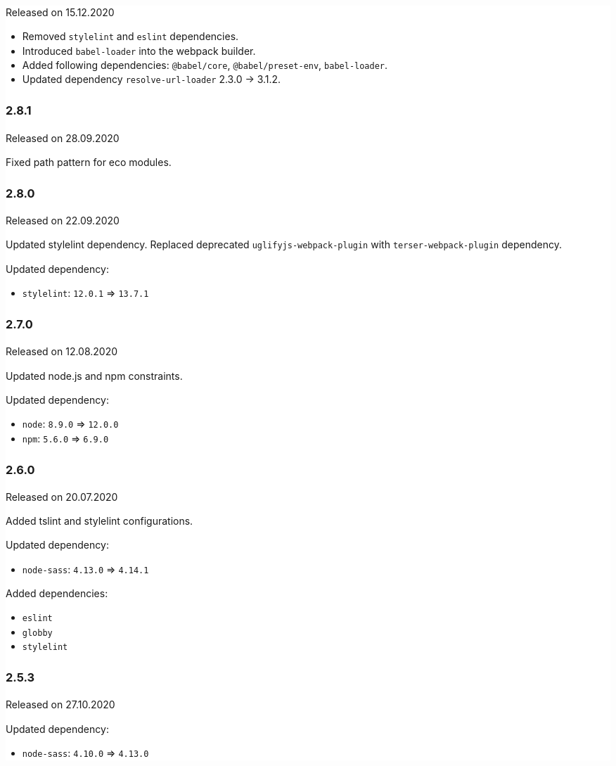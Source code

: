 Released on 15.12.2020

- Removed `stylelint` and `eslint` dependencies.
- Introduced `babel-loader` into the webpack builder.
- Added following dependencies: `@babel/core`, `@babel/preset-env`, `babel-loader`.
- Updated dependency `resolve-url-loader` 2.3.0 -> 3.1.2.

### 2.8.1

Released on 28.09.2020

Fixed path pattern for eco modules.

### 2.8.0

Released on 22.09.2020

Updated stylelint dependency.
Replaced deprecated `uglifyjs-webpack-plugin` with `terser-webpack-plugin` dependency.

Updated dependency:

- `stylelint`: `12.0.1` => `13.7.1`

### 2.7.0

Released on 12.08.2020

Updated node.js and npm constraints.

Updated dependency:

- `node`: `8.9.0` => `12.0.0`
- `npm`: `5.6.0` => `6.9.0`

### 2.6.0

Released on 20.07.2020

Added tslint and stylelint configurations.

Updated dependency:

- `node-sass`: `4.13.0` => `4.14.1`

Added dependencies:

- `eslint`
- `globby`
- `stylelint`

### 2.5.3

Released on 27.10.2020

Updated dependency:

- `node-sass`: `4.10.0` => `4.13.0`
